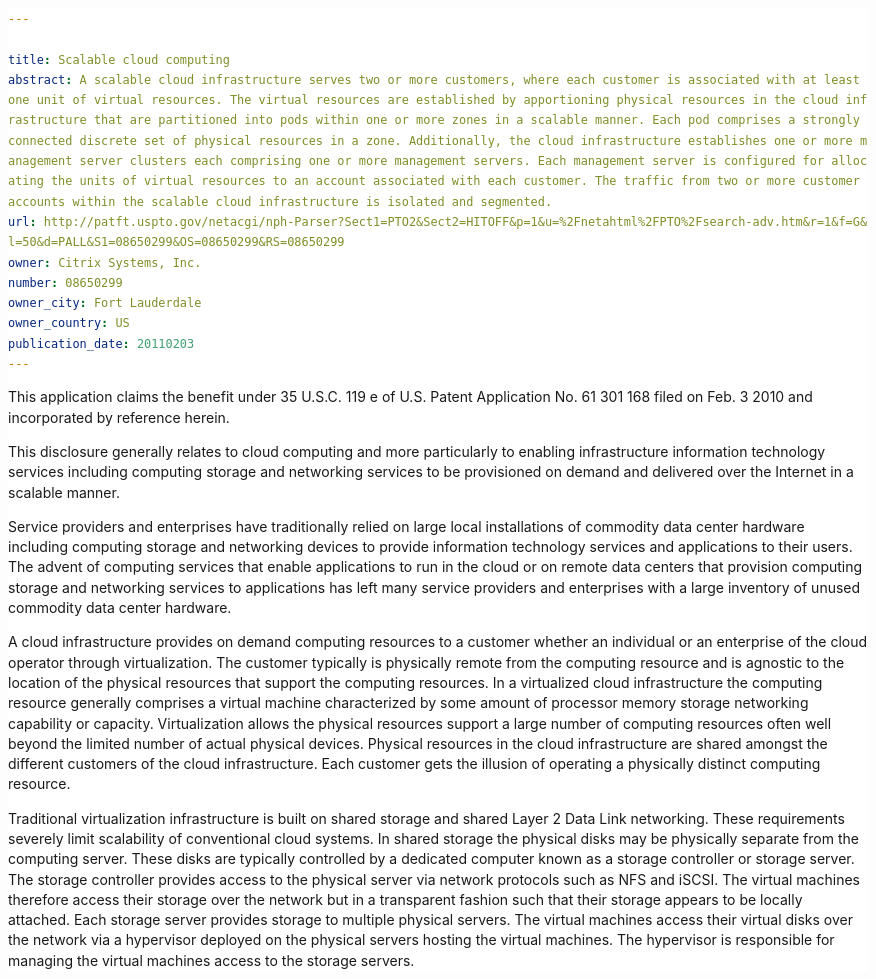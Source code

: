 ```yaml
---

title: Scalable cloud computing
abstract: A scalable cloud infrastructure serves two or more customers, where each customer is associated with at least one unit of virtual resources. The virtual resources are established by apportioning physical resources in the cloud infrastructure that are partitioned into pods within one or more zones in a scalable manner. Each pod comprises a strongly connected discrete set of physical resources in a zone. Additionally, the cloud infrastructure establishes one or more management server clusters each comprising one or more management servers. Each management server is configured for allocating the units of virtual resources to an account associated with each customer. The traffic from two or more customer accounts within the scalable cloud infrastructure is isolated and segmented.
url: http://patft.uspto.gov/netacgi/nph-Parser?Sect1=PTO2&Sect2=HITOFF&p=1&u=%2Fnetahtml%2FPTO%2Fsearch-adv.htm&r=1&f=G&l=50&d=PALL&S1=08650299&OS=08650299&RS=08650299
owner: Citrix Systems, Inc.
number: 08650299
owner_city: Fort Lauderdale
owner_country: US
publication_date: 20110203
---
```

This application claims the benefit under 35 U.S.C. 119 e of U.S. Patent Application No. 61 301 168 filed on Feb. 3 2010 and incorporated by reference herein.

This disclosure generally relates to cloud computing and more particularly to enabling infrastructure information technology services including computing storage and networking services to be provisioned on demand and delivered over the Internet in a scalable manner.

Service providers and enterprises have traditionally relied on large local installations of commodity data center hardware including computing storage and networking devices to provide information technology services and applications to their users. The advent of computing services that enable applications to run in the cloud or on remote data centers that provision computing storage and networking services to applications has left many service providers and enterprises with a large inventory of unused commodity data center hardware.

A cloud infrastructure provides on demand computing resources to a customer whether an individual or an enterprise of the cloud operator through virtualization. The customer typically is physically remote from the computing resource and is agnostic to the location of the physical resources that support the computing resources. In a virtualized cloud infrastructure the computing resource generally comprises a virtual machine characterized by some amount of processor memory storage networking capability or capacity. Virtualization allows the physical resources support a large number of computing resources often well beyond the limited number of actual physical devices. Physical resources in the cloud infrastructure are shared amongst the different customers of the cloud infrastructure. Each customer gets the illusion of operating a physically distinct computing resource.

Traditional virtualization infrastructure is built on shared storage and shared Layer 2 Data Link networking. These requirements severely limit scalability of conventional cloud systems. In shared storage the physical disks may be physically separate from the computing server. These disks are typically controlled by a dedicated computer known as a storage controller or storage server. The storage controller provides access to the physical server via network protocols such as NFS and iSCSI. The virtual machines therefore access their storage over the network but in a transparent fashion such that their storage appears to be locally attached. Each storage server provides storage to multiple physical servers. The virtual machines access their virtual disks over the network via a hypervisor deployed on the physical servers hosting the virtual machines. The hypervisor is responsible for managing the virtual machines access to the storage servers.
